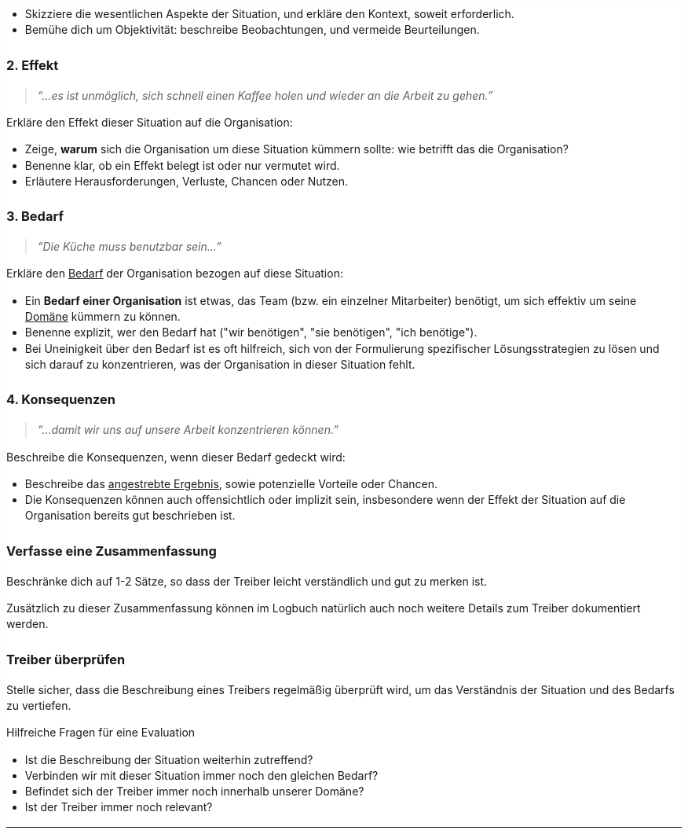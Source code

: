 - Skizziere die wesentlichen Aspekte der Situation, und erkläre den Kontext, soweit erforderlich.
- Bemühe dich um Objektivität: beschreibe Beobachtungen, und vermeide Beurteilungen.

### 2. Effekt

> *“...es ist unmöglich, sich schnell einen Kaffee holen und wieder an die Arbeit zu gehen.”*

Erkläre den Effekt dieser Situation auf die Organisation:

- Zeige, **warum** sich die Organisation um diese Situation kümmern sollte: wie betrifft das die Organisation? 
- Benenne klar, ob ein Effekt belegt ist oder nur vermutet wird. 
- Erläutere Herausforderungen, Verluste, Chancen oder Nutzen. 

### 3. Bedarf

> *“Die Küche muss benutzbar sein...”*

Erkläre den [Bedarf](glossary:need) der Organisation bezogen auf diese Situation:

- Ein **Bedarf einer Organisation** ist etwas, das Team (bzw. ein einzelner Mitarbeiter) benötigt, um sich effektiv um seine [Domäne](glossary:domain) kümmern zu können. 
- Benenne explizit, wer den Bedarf hat ("wir benötigen", "sie benötigen", "ich benötige").
- Bei Uneinigkeit über den Bedarf ist es oft hilfreich, sich von der Formulierung spezifischer Lösungsstrategien zu lösen und sich darauf zu konzentrieren, was der Organisation in dieser Situation fehlt.

### 4. Konsequenzen

> *“...damit wir uns auf unsere Arbeit konzentrieren können.”*

Beschreibe die Konsequenzen, wenn dieser Bedarf gedeckt wird:

- Beschreibe das [angestrebte Ergebnis](glossary:intended-outcome), sowie potenzielle Vorteile oder Chancen.
- Die Konsequenzen können auch offensichtlich oder implizit sein, insbesondere wenn der Effekt der Situation auf die Organisation bereits gut beschrieben ist.

### Verfasse eine Zusammenfassung

Beschränke dich auf 1-2 Sätze, so dass der Treiber leicht verständlich und gut zu merken ist.

Zusätzlich zu dieser Zusammenfassung können im Logbuch natürlich auch noch weitere Details zum Treiber dokumentiert werden.

### Treiber überprüfen

Stelle sicher, dass die Beschreibung eines Treibers regelmäßig überprüft wird, um das Verständnis der Situation und des Bedarfs zu vertiefen.

Hilfreiche Fragen für eine Evaluation

- Ist die Beschreibung der Situation weiterhin zutreffend?
- Verbinden wir mit dieser Situation immer noch den gleichen Bedarf?
- Befindet sich der Treiber immer noch innerhalb unserer Domäne?
- Ist der Treiber immer noch relevant?

---